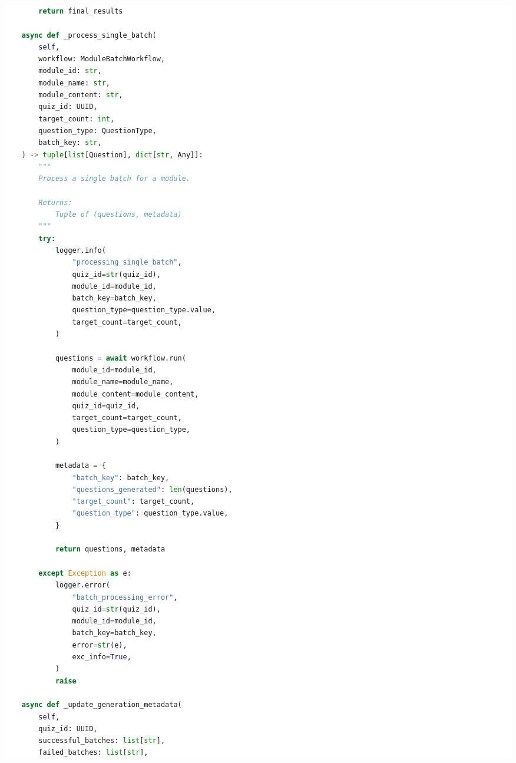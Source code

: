 ```python
        return final_results

    async def _process_single_batch(
        self,
        workflow: ModuleBatchWorkflow,
        module_id: str,
        module_name: str,
        module_content: str,
        quiz_id: UUID,
        target_count: int,
        question_type: QuestionType,
        batch_key: str,
    ) -> tuple[list[Question], dict[str, Any]]:
        """
        Process a single batch for a module.

        Returns:
            Tuple of (questions, metadata)
        """
        try:
            logger.info(
                "processing_single_batch",
                quiz_id=str(quiz_id),
                module_id=module_id,
                batch_key=batch_key,
                question_type=question_type.value,
                target_count=target_count,
            )

            questions = await workflow.run(
                module_id=module_id,
                module_name=module_name,
                module_content=module_content,
                quiz_id=quiz_id,
                target_count=target_count,
                question_type=question_type,
            )

            metadata = {
                "batch_key": batch_key,
                "questions_generated": len(questions),
                "target_count": target_count,
                "question_type": question_type.value,
            }

            return questions, metadata

        except Exception as e:
            logger.error(
                "batch_processing_error",
                quiz_id=str(quiz_id),
                module_id=module_id,
                batch_key=batch_key,
                error=str(e),
                exc_info=True,
            )
            raise

    async def _update_generation_metadata(
        self,
        quiz_id: UUID,
        successful_batches: list[str],
        failed_batches: list[str],
```